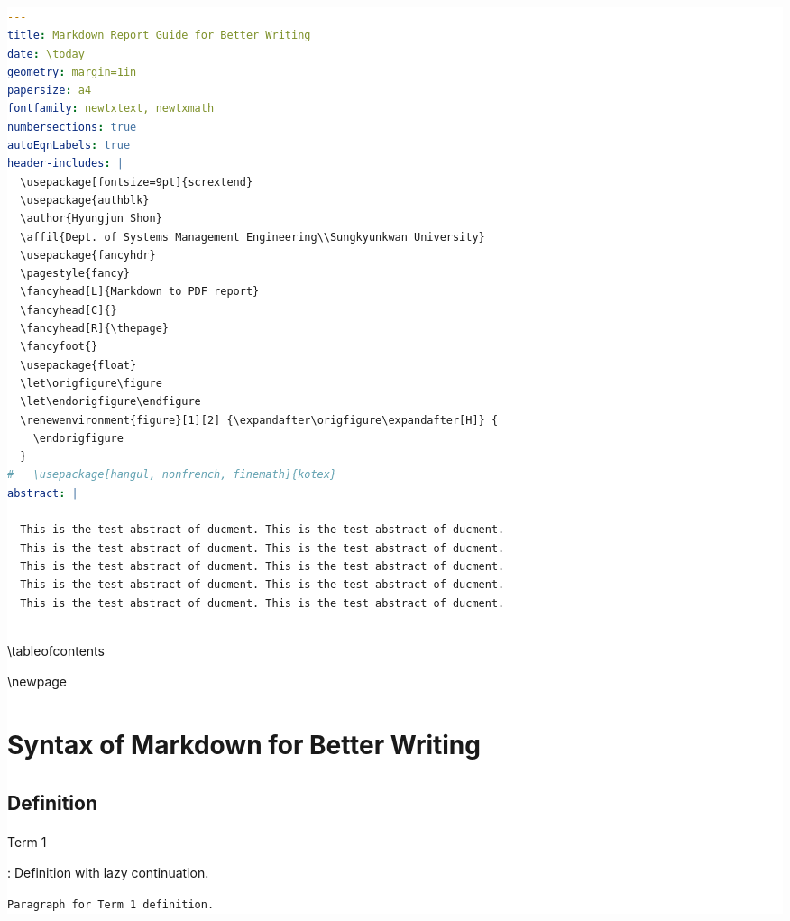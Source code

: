 ```yaml
---
title: Markdown Report Guide for Better Writing
date: \today
geometry: margin=1in
papersize: a4
fontfamily: newtxtext, newtxmath
numbersections: true
autoEqnLabels: true
header-includes: |
  \usepackage[fontsize=9pt]{scrextend}
  \usepackage{authblk}
  \author{Hyungjun Shon}
  \affil{Dept. of Systems Management Engineering\\Sungkyunkwan University}
  \usepackage{fancyhdr}
  \pagestyle{fancy}
  \fancyhead[L]{Markdown to PDF report}
  \fancyhead[C]{}
  \fancyhead[R]{\thepage}
  \fancyfoot{}
  \usepackage{float}
  \let\origfigure\figure
  \let\endorigfigure\endfigure
  \renewenvironment{figure}[1][2] {\expandafter\origfigure\expandafter[H]} {
    \endorigfigure
  }
#   \usepackage[hangul, nonfrench, finemath]{kotex}
abstract: |

  This is the test abstract of ducment. This is the test abstract of ducment. 
  This is the test abstract of ducment. This is the test abstract of ducment. 
  This is the test abstract of ducment. This is the test abstract of ducment. 
  This is the test abstract of ducment. This is the test abstract of ducment. 
  This is the test abstract of ducment. This is the test abstract of ducment.
---
```


\tableofcontents

\newpage

# Syntax of Markdown for Better Writing

## Definition

Term 1

: Definition
with lazy continuation.

    Paragraph for Term 1 definition.


[^1]: Here is the footnote.
[^longnote]: Here's one with multiple blocks.
[^1]: Here is the footnote.
[^longnote]: Here's one with multiple blocks.